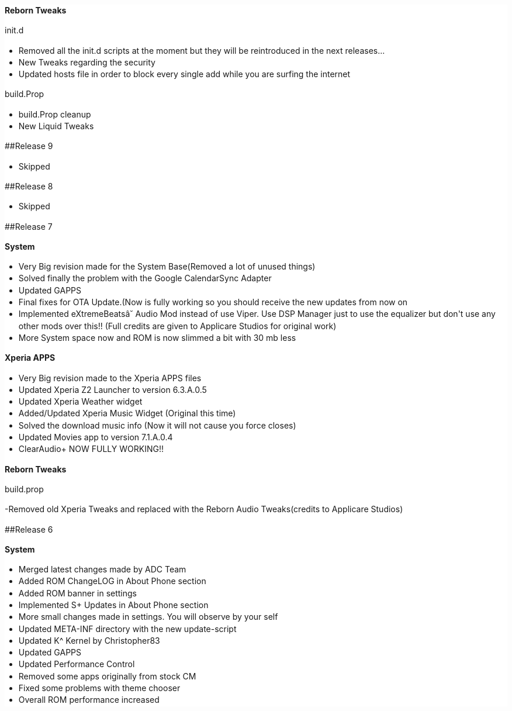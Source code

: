  **Reborn Tweaks**

 init.d

- Removed all the init.d scripts at the moment but they will be reintroduced in the next releases...
- New Tweaks regarding the security 
- Updated hosts file in order to block every single add while you are surfing the internet

 build.Prop

- build.Prop cleanup 
- New Liquid Tweaks 

##Release 9

- Skipped

##Release 8

- Skipped

##Release 7

 **System**

- Very Big revision made for the System Base(Removed a lot of unused things)
- Solved finally the problem with the Google CalendarSync Adapter
- Updated GAPPS
- Final fixes for OTA Update.(Now is fully working so you should   receive the new updates from now on 
- Implemented eXtremeBeatsâ˘ Audio Mod instead of use Viper. Use DSP Manager just to use the equalizer but don't use any other mods over this!! (Full credits are given to Applicare Studios for original work)
- More System space now and ROM is now slimmed a bit with 30 mb less

 **Xperia APPS**

- Very Big revision made to the Xperia APPS files
- Updated Xperia Z2 Launcher to version 6.3.A.0.5 
- Updated Xperia Weather widget
- Added/Updated Xperia Music Widget (Original this time)
- Solved the download music info (Now it will not cause you force closes)
- Updated Movies app to version 7.1.A.0.4
- ClearAudio+ NOW FULLY WORKING!! 

 **Reborn Tweaks**

build.prop

-Removed old Xperia Tweaks and replaced with the Reborn Audio Tweaks(credits to Applicare Studios)
  
##Release 6

 **System** 

- Merged latest changes made by ADC Team 
- Added ROM ChangeLOG in About Phone section
- Added ROM banner in settings
- Implemented S+ Updates in About Phone section 
- More small changes made in settings. You will observe by your self
- Updated META-INF directory with the new update-script
- Updated K^ Kernel by Christopher83
- Updated GAPPS
- Updated Performance Control   
- Removed some apps originally from stock CM
- Fixed some problems with theme chooser
- Overall ROM performance increased  
